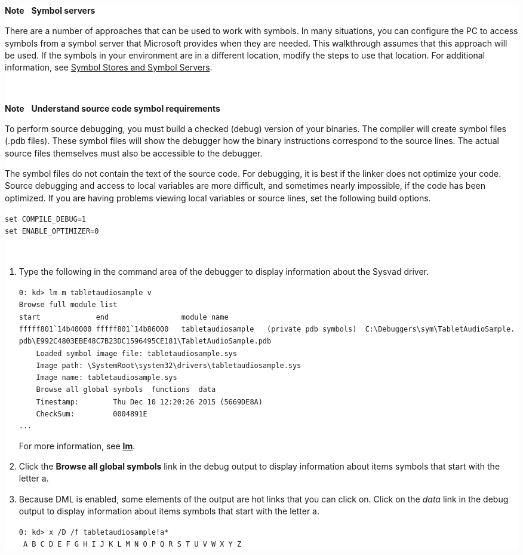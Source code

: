 **Note**  
**Symbol servers**

There are a number of approaches that can be used to work with symbols. In many situations, you can configure the PC to access symbols from a symbol server that Microsoft provides when they are needed. This walkthrough assumes that this approach will be used. If the symbols in your environment are in a different location, modify the steps to use that location. For additional information, see [Symbol Stores and Symbol Servers](symbol-stores-and-symbol-servers.md).

 

**Note**  
**Understand source code symbol requirements**

To perform source debugging, you must build a checked (debug) version of your binaries. The compiler will create symbol files (.pdb files). These symbol files will show the debugger how the binary instructions correspond to the source lines. The actual source files themselves must also be accessible to the debugger.

The symbol files do not contain the text of the source code. For debugging, it is best if the linker does not optimize your code. Source debugging and access to local variables are more difficult, and sometimes nearly impossible, if the code has been optimized. If you are having problems viewing local variables or source lines, set the following build options.

```
set COMPILE_DEBUG=1
set ENABLE_OPTIMIZER=0
```

 

1.  Type the following in the command area of the debugger to display information about the Sysvad driver.

    ```
    0: kd> lm m tabletaudiosample v
    Browse full module list
    start             end                 module name
    fffff801`14b40000 fffff801`14b86000   tabletaudiosample   (private pdb symbols)  C:\Debuggers\sym\TabletAudioSample.pdb\E992C4803EBE48C7B23DC1596495CE181\TabletAudioSample.pdb
        Loaded symbol image file: tabletaudiosample.sys
        Image path: \SystemRoot\system32\drivers\tabletaudiosample.sys
        Image name: tabletaudiosample.sys
        Browse all global symbols  functions  data
        Timestamp:        Thu Dec 10 12:20:26 2015 (5669DE8A)
        CheckSum:         0004891E
    ...  
    ```

    For more information, see [**lm**](lm--list-loaded-modules-.md).

2.  Click the **Browse all global symbols** link in the debug output to display information about items symbols that start with the letter a.
3.  Because DML is enabled, some elements of the output are hot links that you can click on. Click on the *data* link in the debug output to display information about items symbols that start with the letter a.

    ```
    0: kd> x /D /f tabletaudiosample!a*
     A B C D E F G H I J K L M N O P Q R S T U V W X Y Z
